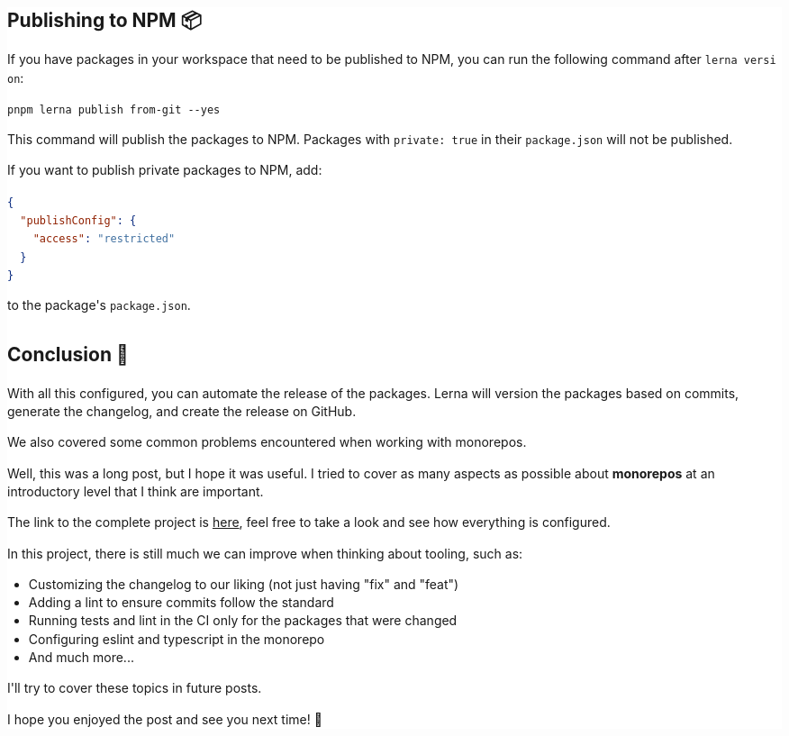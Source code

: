 ## Publishing to NPM 📦

If you have packages in your workspace that need to be published to NPM, you can run the following command after `lerna version`:

```shell
pnpm lerna publish from-git --yes
```

This command will publish the packages to NPM. Packages with `private: true` in their `package.json` will not be published.

If you want to publish private packages to NPM, add:

```json
{
  "publishConfig": {
    "access": "restricted"
  }
}
```
to the package's `package.json`.

## Conclusion 🎉

With all this configured, you can automate the release of the packages. Lerna will version the packages based on commits, generate the changelog, and create the release on GitHub.

We also covered some common problems encountered when working with monorepos.

Well, this was a long post, but I hope it was useful. I tried to cover as many aspects as possible about **monorepos** at an introductory level that I think are important.

The link to the complete project is [here](https://www.github.com/vitebo), feel free to take a look and see how everything is configured.

In this project, there is still much we can improve when thinking about tooling, such as:
- Customizing the changelog to our liking (not just having "fix" and "feat")
- Adding a lint to ensure commits follow the standard
- Running tests and lint in the CI only for the packages that were changed
- Configuring eslint and typescript in the monorepo
- And much more...

I'll try to cover these topics in future posts.

I hope you enjoyed the post and see you next time! 🚀
